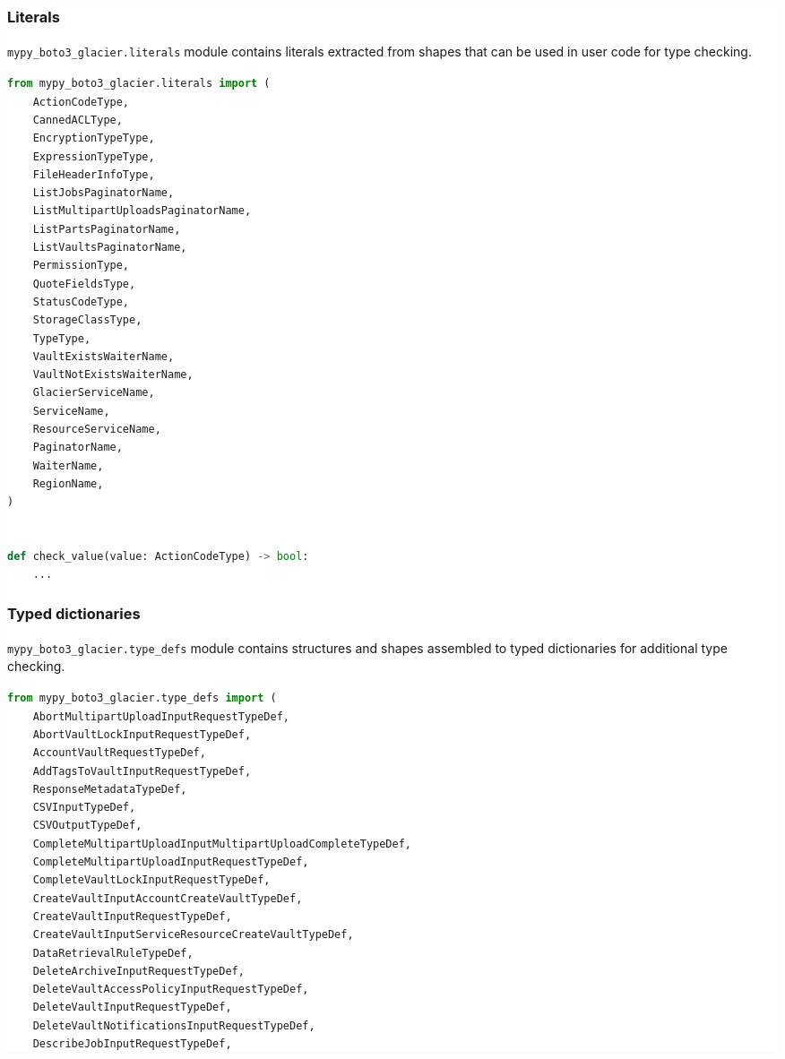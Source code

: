 <a id="literals"></a>

### Literals

`mypy_boto3_glacier.literals` module contains literals extracted from shapes
that can be used in user code for type checking.

```python
from mypy_boto3_glacier.literals import (
    ActionCodeType,
    CannedACLType,
    EncryptionTypeType,
    ExpressionTypeType,
    FileHeaderInfoType,
    ListJobsPaginatorName,
    ListMultipartUploadsPaginatorName,
    ListPartsPaginatorName,
    ListVaultsPaginatorName,
    PermissionType,
    QuoteFieldsType,
    StatusCodeType,
    StorageClassType,
    TypeType,
    VaultExistsWaiterName,
    VaultNotExistsWaiterName,
    GlacierServiceName,
    ServiceName,
    ResourceServiceName,
    PaginatorName,
    WaiterName,
    RegionName,
)


def check_value(value: ActionCodeType) -> bool:
    ...
```

<a id="typed-dictionaries"></a>

### Typed dictionaries

`mypy_boto3_glacier.type_defs` module contains structures and shapes assembled
to typed dictionaries for additional type checking.

```python
from mypy_boto3_glacier.type_defs import (
    AbortMultipartUploadInputRequestTypeDef,
    AbortVaultLockInputRequestTypeDef,
    AccountVaultRequestTypeDef,
    AddTagsToVaultInputRequestTypeDef,
    ResponseMetadataTypeDef,
    CSVInputTypeDef,
    CSVOutputTypeDef,
    CompleteMultipartUploadInputMultipartUploadCompleteTypeDef,
    CompleteMultipartUploadInputRequestTypeDef,
    CompleteVaultLockInputRequestTypeDef,
    CreateVaultInputAccountCreateVaultTypeDef,
    CreateVaultInputRequestTypeDef,
    CreateVaultInputServiceResourceCreateVaultTypeDef,
    DataRetrievalRuleTypeDef,
    DeleteArchiveInputRequestTypeDef,
    DeleteVaultAccessPolicyInputRequestTypeDef,
    DeleteVaultInputRequestTypeDef,
    DeleteVaultNotificationsInputRequestTypeDef,
    DescribeJobInputRequestTypeDef,
```